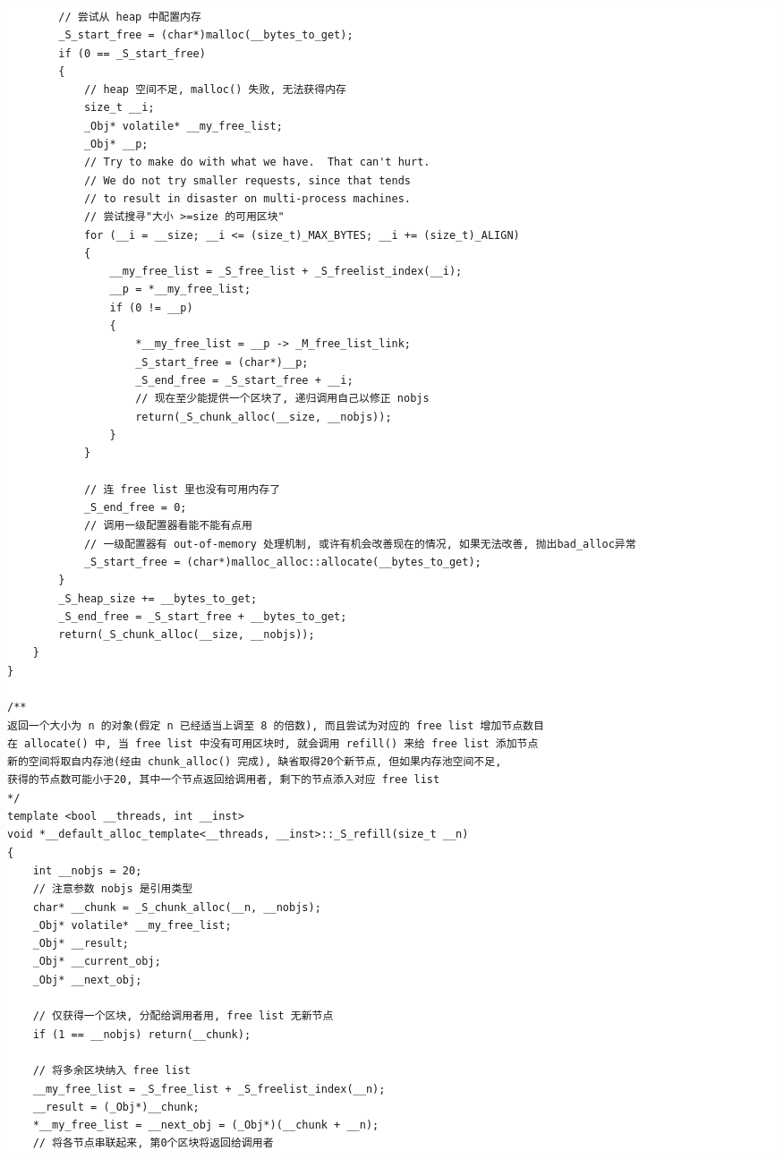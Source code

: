 ```
        // 尝试从 heap 中配置内存
        _S_start_free = (char*)malloc(__bytes_to_get);
        if (0 == _S_start_free)
        {
            // heap 空间不足, malloc() 失败, 无法获得内存
            size_t __i;
            _Obj* volatile* __my_free_list;
            _Obj* __p;
            // Try to make do with what we have.  That can't hurt.
            // We do not try smaller requests, since that tends
            // to result in disaster on multi-process machines.
            // 尝试搜寻"大小 >=size 的可用区块"
            for (__i = __size; __i <= (size_t)_MAX_BYTES; __i += (size_t)_ALIGN)
            {
                __my_free_list = _S_free_list + _S_freelist_index(__i);
                __p = *__my_free_list;
                if (0 != __p)
                {
                    *__my_free_list = __p -> _M_free_list_link;
                    _S_start_free = (char*)__p;
                    _S_end_free = _S_start_free + __i;
                    // 现在至少能提供一个区块了, 递归调用自己以修正 nobjs
                    return(_S_chunk_alloc(__size, __nobjs));
                }
            }
            
            // 连 free list 里也没有可用内存了
            _S_end_free = 0;
            // 调用一级配置器看能不能有点用
            // 一级配置器有 out-of-memory 处理机制, 或许有机会改善现在的情况, 如果无法改善, 抛出bad_alloc异常
            _S_start_free = (char*)malloc_alloc::allocate(__bytes_to_get);
        }
        _S_heap_size += __bytes_to_get;
        _S_end_free = _S_start_free + __bytes_to_get;
        return(_S_chunk_alloc(__size, __nobjs));
    }
}

/**
返回一个大小为 n 的对象(假定 n 已经适当上调至 8 的倍数), 而且尝试为对应的 free list 增加节点数目
在 allocate() 中, 当 free list 中没有可用区块时, 就会调用 refill() 来给 free list 添加节点
新的空间将取自内存池(经由 chunk_alloc() 完成), 缺省取得20个新节点, 但如果内存池空间不足,
获得的节点数可能小于20, 其中一个节点返回给调用者, 剩下的节点添入对应 free list
*/
template <bool __threads, int __inst>
void *__default_alloc_template<__threads, __inst>::_S_refill(size_t __n)
{
    int __nobjs = 20;
    // 注意参数 nobjs 是引用类型
    char* __chunk = _S_chunk_alloc(__n, __nobjs);
    _Obj* volatile* __my_free_list;
    _Obj* __result;
    _Obj* __current_obj;
    _Obj* __next_obj;

    // 仅获得一个区块, 分配给调用者用, free list 无新节点
    if (1 == __nobjs) return(__chunk);
    
    // 将多余区块纳入 free list
    __my_free_list = _S_free_list + _S_freelist_index(__n);
    __result = (_Obj*)__chunk;
    *__my_free_list = __next_obj = (_Obj*)(__chunk + __n);
    // 将各节点串联起来, 第0个区块将返回给调用者
```